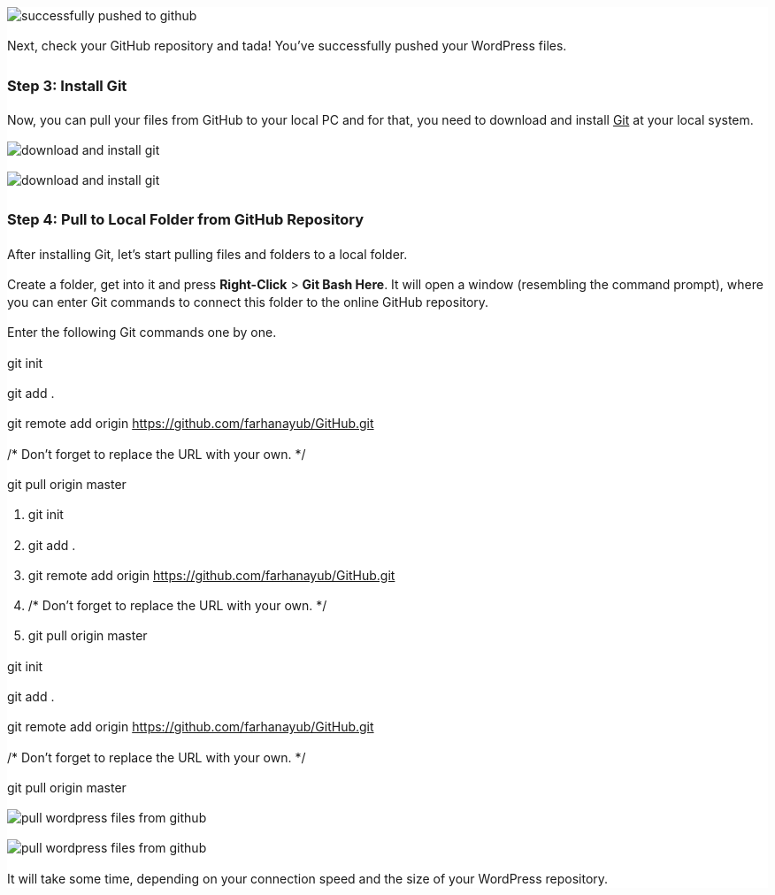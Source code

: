 ![successfully pushed to github](https://www.cloudways.com/blog/wp-content/uploads/Push-WordPress-files-to-GitHub.png)

Next, check your GitHub repository and tada! You’ve successfully pushed your WordPress files.

### Step 3: Install Git

Now, you can pull your files from GitHub to your local PC and for that, you need to download and install [Git](https://git-scm.com/downloads) at your local system.

![download and install git](https://www.cloudways.com/blog/wp-content/uploads/Install-Git-300x177.png)

![download and install git](https://www.cloudways.com/blog/wp-content/uploads/Install-Git-300x177.png)

### Step 4: Pull to Local Folder from GitHub Repository

After installing Git, let’s start pulling files and folders to a local folder.

Create a folder, get into it and press **Right-Click** > **Git Bash Here**. It will open a window (resembling the command prompt), where you can enter Git commands to connect this folder to the online GitHub repository.

Enter the following Git commands one by one.

git init

git add .

git remote add origin https://github.com/farhanayub/GitHub.git

/\* Don’t forget to replace the URL with your own. \*/

git pull origin master

1.  git init

3.  git add .

5.  git remote add origin https://github.com/farhanayub/GitHub.git

7.  /\* Don’t forget to replace the URL with your own. \*/

9.  git pull origin master

git init

git add .

git remote add origin https://github.com/farhanayub/GitHub.git

/\* Don’t forget to replace the URL with your own. \*/

git pull origin master

![pull wordpress files from github](https://www.cloudways.com/blog/wp-content/uploads/Pull-Git-comamnds.png)

![pull wordpress files from github](https://www.cloudways.com/blog/wp-content/uploads/Pull-Git-comamnds.png)

It will take some time, depending on your connection speed and the size of your WordPress repository.
